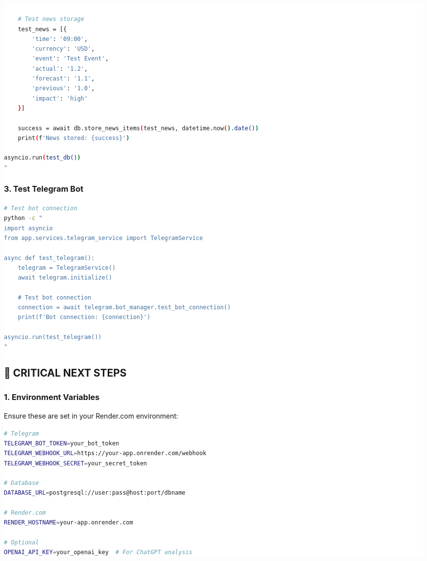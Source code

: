 ```bash

    # Test news storage
    test_news = [{
        'time': '09:00',
        'currency': 'USD',
        'event': 'Test Event',
        'actual': '1.2',
        'forecast': '1.1',
        'previous': '1.0',
        'impact': 'high'
    }]

    success = await db.store_news_items(test_news, datetime.now().date())
    print(f'News stored: {success}')

asyncio.run(test_db())
"
```

### **3. Test Telegram Bot**
```bash
# Test bot connection
python -c "
import asyncio
from app.services.telegram_service import TelegramService

async def test_telegram():
    telegram = TelegramService()
    await telegram.initialize()

    # Test bot connection
    connection = await telegram.bot_manager.test_bot_connection()
    print(f'Bot connection: {connection}')

asyncio.run(test_telegram())
"
```

## 🚨 **CRITICAL NEXT STEPS**

### **1. Environment Variables**
Ensure these are set in your Render.com environment:
```bash
# Telegram
TELEGRAM_BOT_TOKEN=your_bot_token
TELEGRAM_WEBHOOK_URL=https://your-app.onrender.com/webhook
TELEGRAM_WEBHOOK_SECRET=your_secret_token

# Database
DATABASE_URL=postgresql://user:pass@host:port/dbname

# Render.com
RENDER_HOSTNAME=your-app.onrender.com

# Optional
OPENAI_API_KEY=your_openai_key  # For ChatGPT analysis
```
